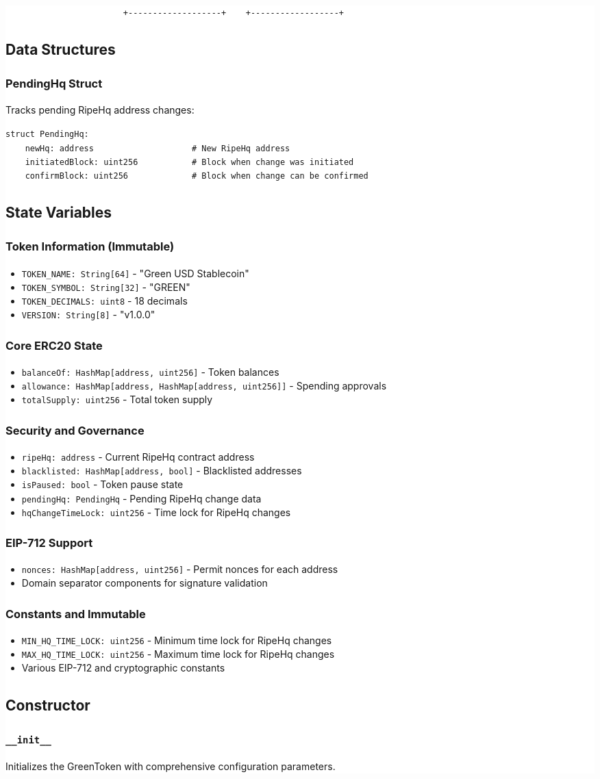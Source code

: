 ```
                        +-------------------+    +------------------+
```

## Data Structures

### PendingHq Struct
Tracks pending RipeHq address changes:
```vyper
struct PendingHq:
    newHq: address                    # New RipeHq address
    initiatedBlock: uint256           # Block when change was initiated
    confirmBlock: uint256             # Block when change can be confirmed
```

## State Variables

### Token Information (Immutable)
- `TOKEN_NAME: String[64]` - "Green USD Stablecoin"
- `TOKEN_SYMBOL: String[32]` - "GREEN" 
- `TOKEN_DECIMALS: uint8` - 18 decimals
- `VERSION: String[8]` - "v1.0.0"

### Core ERC20 State
- `balanceOf: HashMap[address, uint256]` - Token balances
- `allowance: HashMap[address, HashMap[address, uint256]]` - Spending approvals
- `totalSupply: uint256` - Total token supply

### Security and Governance
- `ripeHq: address` - Current RipeHq contract address
- `blacklisted: HashMap[address, bool]` - Blacklisted addresses
- `isPaused: bool` - Token pause state
- `pendingHq: PendingHq` - Pending RipeHq change data
- `hqChangeTimeLock: uint256` - Time lock for RipeHq changes

### EIP-712 Support
- `nonces: HashMap[address, uint256]` - Permit nonces for each address
- Domain separator components for signature validation

### Constants and Immutable
- `MIN_HQ_TIME_LOCK: uint256` - Minimum time lock for RipeHq changes
- `MAX_HQ_TIME_LOCK: uint256` - Maximum time lock for RipeHq changes
- Various EIP-712 and cryptographic constants

## Constructor

### `__init__`

Initializes the GreenToken with comprehensive configuration parameters.
